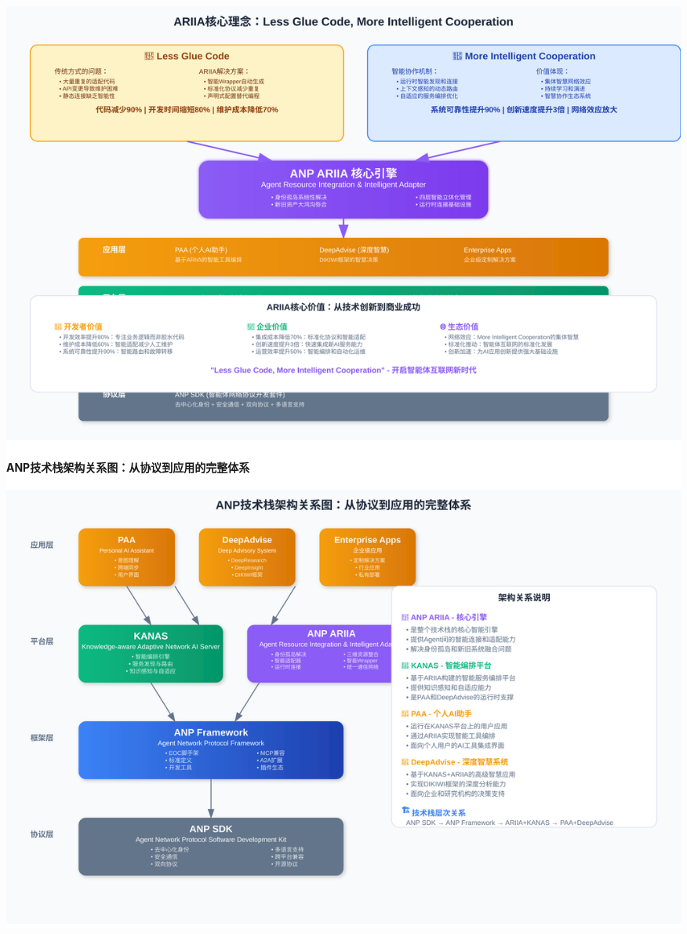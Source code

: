 ![持续学习和演进](05-_持续学习和演进.svg)

#### ANP技术栈架构关系图：从协议到应用的完整体系

![ANP技术栈架构关系图：从协议到应用的完整体系](06-ANP技术栈架构关系图_从协议到应用的完整体系.svg)
